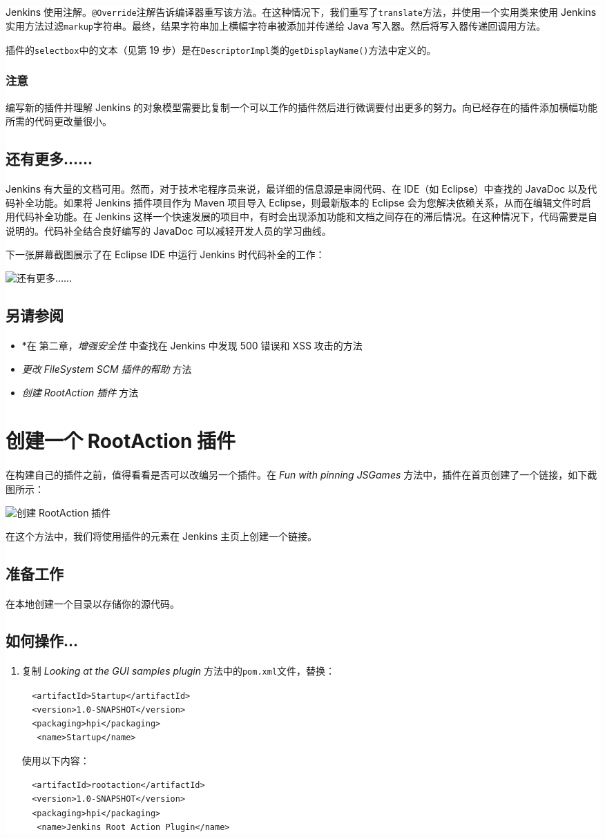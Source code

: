 Jenkins 使用注解。`@Override`注解告诉编译器重写该方法。在这种情况下，我们重写了`translate`方法，并使用一个实用类来使用 Jenkins 实用方法过滤`markup`字符串。最终，结果字符串加上横幅字符串被添加并传递给 Java 写入器。然后将写入器传递回调用方法。

插件的`selectbox`中的文本（见第 19 步）是在`DescriptorImpl`类的`getDisplayName()`方法中定义的。

### 注意

编写新的插件并理解 Jenkins 的对象模型需要比复制一个可以工作的插件然后进行微调要付出更多的努力。向已经存在的插件添加横幅功能所需的代码更改量很小。

## 还有更多……

Jenkins 有大量的文档可用。然而，对于技术宅程序员来说，最详细的信息源是审阅代码、在 IDE（如 Eclipse）中查找的 JavaDoc 以及代码补全功能。如果将 Jenkins 插件项目作为 Maven 项目导入 Eclipse，则最新版本的 Eclipse 会为您解决依赖关系，从而在编辑文件时启用代码补全功能。在 Jenkins 这样一个快速发展的项目中，有时会出现添加功能和文档之间存在的滞后情况。在这种情况下，代码需要是自说明的。代码补全结合良好编写的 JavaDoc 可以减轻开发人员的学习曲线。

下一张屏幕截图展示了在 Eclipse IDE 中运行 Jenkins 时代码补全的工作：

![还有更多……](https://github.com/OpenDocCN/freelearn-devops-pt2-zh/raw/master/docs/jks-ci-cb-2e/img/0082OS_07_23.jpg)

## 另请参阅

+   *在 第二章，*增强安全性* 中查找在 Jenkins 中发现 500 错误和 XSS 攻击的方法

+   *更改 FileSystem SCM 插件的帮助* 方法

+   *创建 RootAction 插件* 方法

# 创建一个 RootAction 插件

在构建自己的插件之前，值得看看是否可以改编另一个插件。在 *Fun with pinning JSGames* 方法中，插件在首页创建了一个链接，如下截图所示：

![创建 RootAction 插件](https://github.com/OpenDocCN/freelearn-devops-pt2-zh/raw/master/docs/jks-ci-cb-2e/img/0082OS_07_13.jpg)

在这个方法中，我们将使用插件的元素在 Jenkins 主页上创建一个链接。

## 准备工作

在本地创建一个目录以存储你的源代码。

## 如何操作...

1.  复制 *Looking at the GUI samples plugin* 方法中的`pom.xml`文件，替换：

    ```
      <artifactId>Startup</artifactId>
      <version>1.0-SNAPSHOT</version>
      <packaging>hpi</packaging>
       <name>Startup</name>
    ```

    使用以下内容：

    ```
      <artifactId>rootaction</artifactId>
      <version>1.0-SNAPSHOT</version>
      <packaging>hpi</packaging>
       <name>Jenkins Root Action Plugin</name>
    ```
